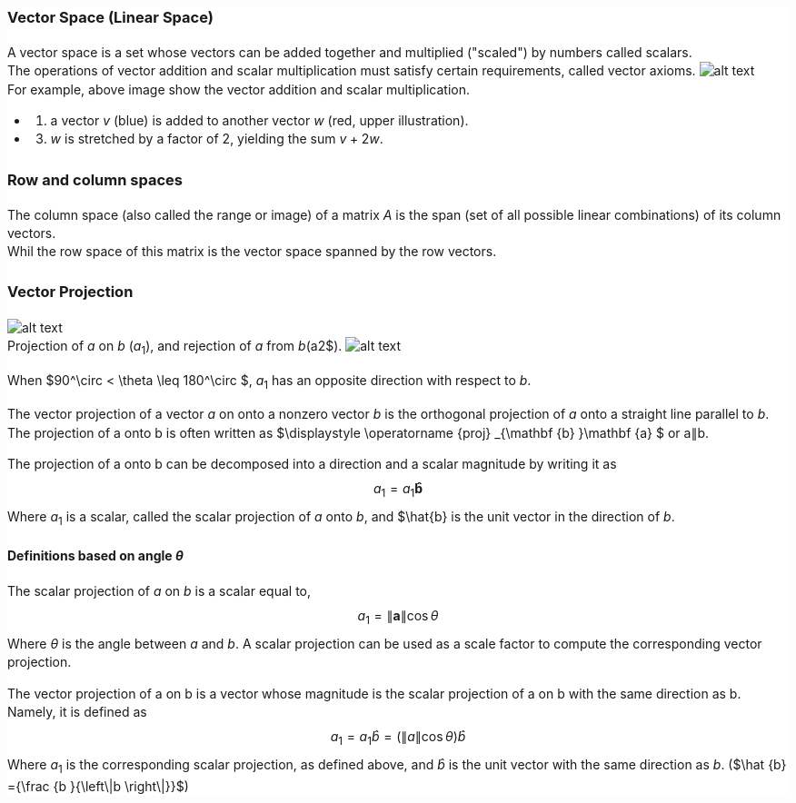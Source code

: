 ### Vector Space (Linear Space)
A vector space is a set whose vectors can be added together and multiplied ("scaled") by numbers called scalars.  
The operations of vector addition and scalar multiplication must satisfy certain requirements, called vector axioms.
![alt text](images/blog15_vector_space.png)  
For example, above image show the vector addition and scalar multiplication.
 - 1) a vector $v$ (blue) is added to another vector $w$ (red, upper illustration). 
 - 3) $w$ is stretched by a factor of $2$, yielding the sum $v + 2w$.

### Row and column spaces
The column space (also called the range or image) of a matrix $A$ is the span (set of all possible linear combinations) of its column vectors.  
Whil the row space of this matrix is the vector space spanned by the row vectors.


### Vector Projection
![alt text](images/blog15_vector_projection.png)  
Projection of $a$ on $b$ ($a_1$), and rejection of $a$ from $b ($a2$).
![alt text](images/blog15_vector_projection2.png) 

When $90^\circ < \theta \leq 180^\circ
$, $a_1$ has an opposite direction with respect to $b$.

The vector projection of a vector $a$ on onto a nonzero vector $b$ is the orthogonal projection of $a$ onto a straight line parallel to $b$.  
The projection of a onto b is often written as $\displaystyle \operatorname {proj} _{\mathbf {b} }\mathbf {a} $ or a∥b.

The projection of a onto b can be decomposed into a direction and a scalar magnitude by writing it as 
$$
{a} _{1}=a_{1}\mathbf {\hat {b}}
$$
Where $a_1$ is a scalar, called the scalar projection of $a$ onto $b$, and $\hat{b} is the unit vector in the direction of $b$. 

#### Definitions based on angle $\theta$
The scalar projection of $a$ on $b$ is a scalar equal to, 
$$
a_1=\left\|\mathbf {a} \right\|\cos \theta 
$$
Where $\theta$ is the angle between $a$ and $b$.
A scalar projection can be used as a scale factor to compute the corresponding vector projection.

The vector projection of a on b is a vector whose magnitude is the scalar projection of a on b with the same direction as b. Namely, it is defined as
$$
 a_{1}=a_{1}\hat {b} =(\left\|a \right\|\cos \theta )\hat {b} 
$$
Where $a_{1}$ is the corresponding scalar projection, as defined above, and $\hat {b}$ is the unit vector with the same direction as $b$.
($\hat {b} ={\frac {b }{\left\|b \right\|}}$)
